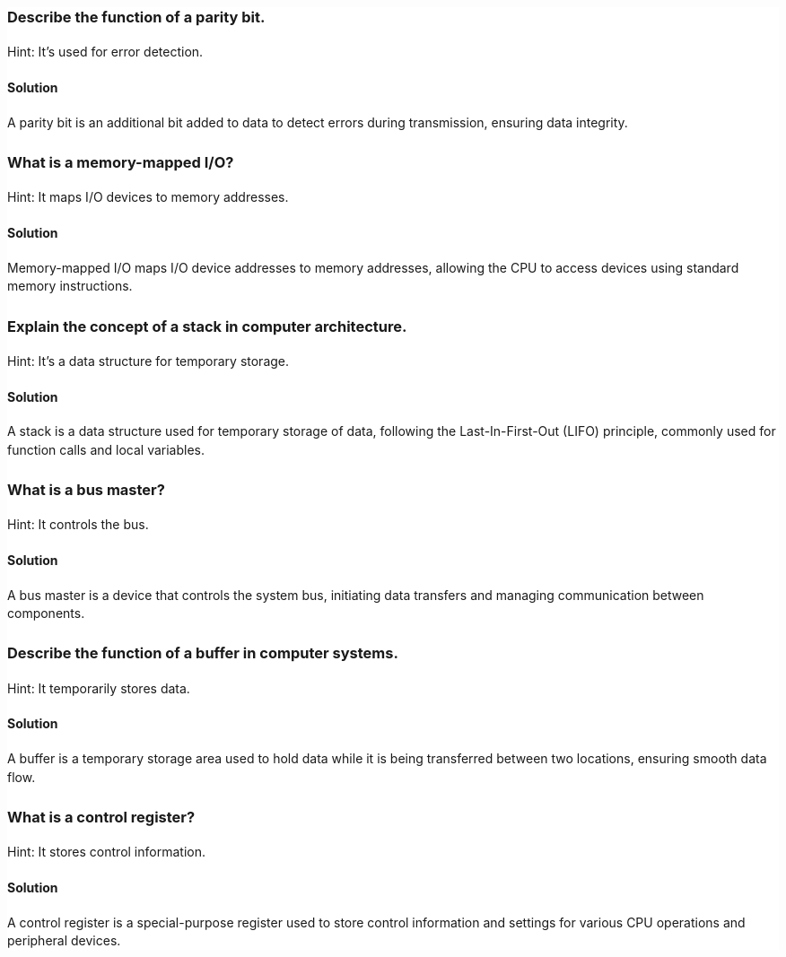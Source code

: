 ### Describe the function of a parity bit.

Hint: It’s used for error detection.

#### Solution

A parity bit is an additional bit added to data to detect errors during transmission, ensuring data integrity.

### What is a memory-mapped I/O?

Hint: It maps I/O devices to memory addresses.

#### Solution

Memory-mapped I/O maps I/O device addresses to memory addresses, allowing the CPU to access devices using standard memory instructions.

### Explain the concept of a stack in computer architecture.

Hint: It’s a data structure for temporary storage.

#### Solution

A stack is a data structure used for temporary storage of data, following the Last-In-First-Out (LIFO) principle, commonly used for function calls and local variables.

### What is a bus master?

Hint: It controls the bus.

#### Solution

A bus master is a device that controls the system bus, initiating data transfers and managing communication between components.

### Describe the function of a buffer in computer systems.

Hint: It temporarily stores data.

#### Solution

A buffer is a temporary storage area used to hold data while it is being transferred between two locations, ensuring smooth data flow.

### What is a control register?

Hint: It stores control information.

#### Solution

A control register is a special-purpose register used to store control information and settings for various CPU operations and peripheral devices.
